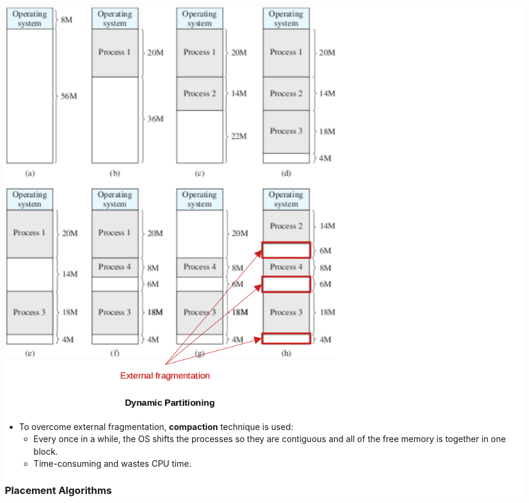 <img src="./img/dynamic-partitioning.png" alt="dynamic-partitioning" width="550">



* To overcome external fragmentation, **compaction** technique is used:
  * Every once in a while, the OS shifts the processes so they are contiguous and all of the free memory is together in one block. 
  * Time-consuming and wastes CPU time.

### Placement Algorithms
